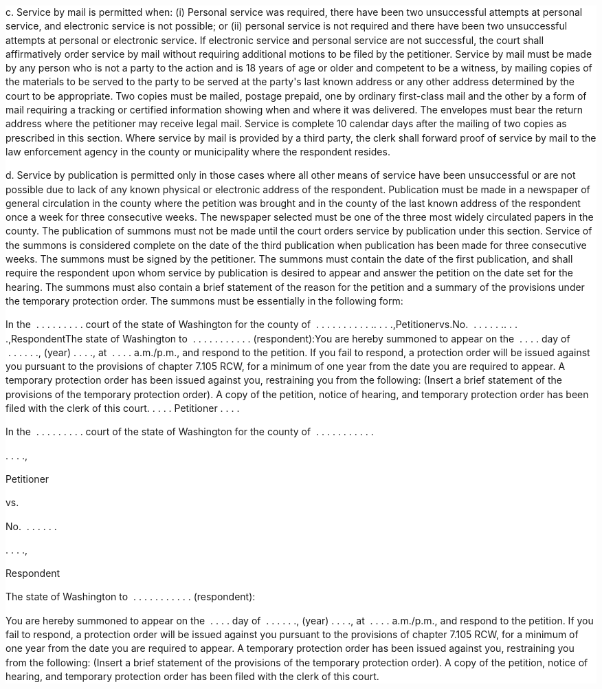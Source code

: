    c. Service by mail is permitted when: (i) Personal service was required, there have been two unsuccessful attempts at personal service, and electronic service is not possible; or (ii) personal service is not required and there have been two unsuccessful attempts at personal or electronic service. If electronic service and personal service are not successful, the court shall affirmatively order service by mail without requiring additional motions to be filed by the petitioner. Service by mail must be made by any person who is not a party to the action and is 18 years of age or older and competent to be a witness, by mailing copies of the materials to be served to the party to be served at the party's last known address or any other address determined by the court to be appropriate. Two copies must be mailed, postage prepaid, one by ordinary first-class mail and the other by a form of mail requiring a tracking or certified information showing when and where it was delivered. The envelopes must bear the return address where the petitioner may receive legal mail. Service is complete 10 calendar days after the mailing of two copies as prescribed in this section. Where service by mail is provided by a third party, the clerk shall forward proof of service by mail to the law enforcement agency in the county or municipality where the respondent resides.

   d. Service by publication is permitted only in those cases where all other means of service have been unsuccessful or are not possible due to lack of any known physical or electronic address of the respondent. Publication must be made in a newspaper of general circulation in the county where the petition was brought and in the county of the last known address of the respondent once a week for three consecutive weeks. The newspaper selected must be one of the three most widely circulated papers in the county. The publication of summons must not be made until the court orders service by publication under this section. Service of the summons is considered complete on the date of the third publication when publication has been made for three consecutive weeks. The summons must be signed by the petitioner. The summons must contain the date of the first publication, and shall require the respondent upon whom service by publication is desired to appear and answer the petition on the date set for the hearing. The summons must also contain a brief statement of the reason for the petition and a summary of the provisions under the temporary protection order. The summons must be essentially in the following form:

In the  . . . . . . . . . court of the state of Washington for the county of  . . . . . . . . . . .. . . .,Petitionervs.No.  . . . . . .. . . .,RespondentThe state of Washington to  . . . . . . . . . . . (respondent):You are hereby summoned to appear on the  . . . . day of  . . . . . ., (year) . . . ., at  . . . . a.m./p.m., and respond to the petition. If you fail to respond, a protection order will be issued against you pursuant to the provisions of chapter 7.105 RCW, for a minimum of one year from the date you are required to appear. A temporary protection order has been issued against you, restraining you from the following: (Insert a brief statement of the provisions of the temporary protection order). A copy of the petition, notice of hearing, and temporary protection order has been filed with the clerk of this court. . . . . Petitioner . . . .

In the  . . . . . . . . . court of the state of Washington for the county of  . . . . . . . . . . .

. . . .,

Petitioner

vs.

No.  . . . . . .

. . . .,

Respondent

The state of Washington to  . . . . . . . . . . . (respondent):

You are hereby summoned to appear on the  . . . . day of  . . . . . ., (year) . . . ., at  . . . . a.m./p.m., and respond to the petition. If you fail to respond, a protection order will be issued against you pursuant to the provisions of chapter 7.105 RCW, for a minimum of one year from the date you are required to appear. A temporary protection order has been issued against you, restraining you from the following: (Insert a brief statement of the provisions of the temporary protection order). A copy of the petition, notice of hearing, and temporary protection order has been filed with the clerk of this court.
